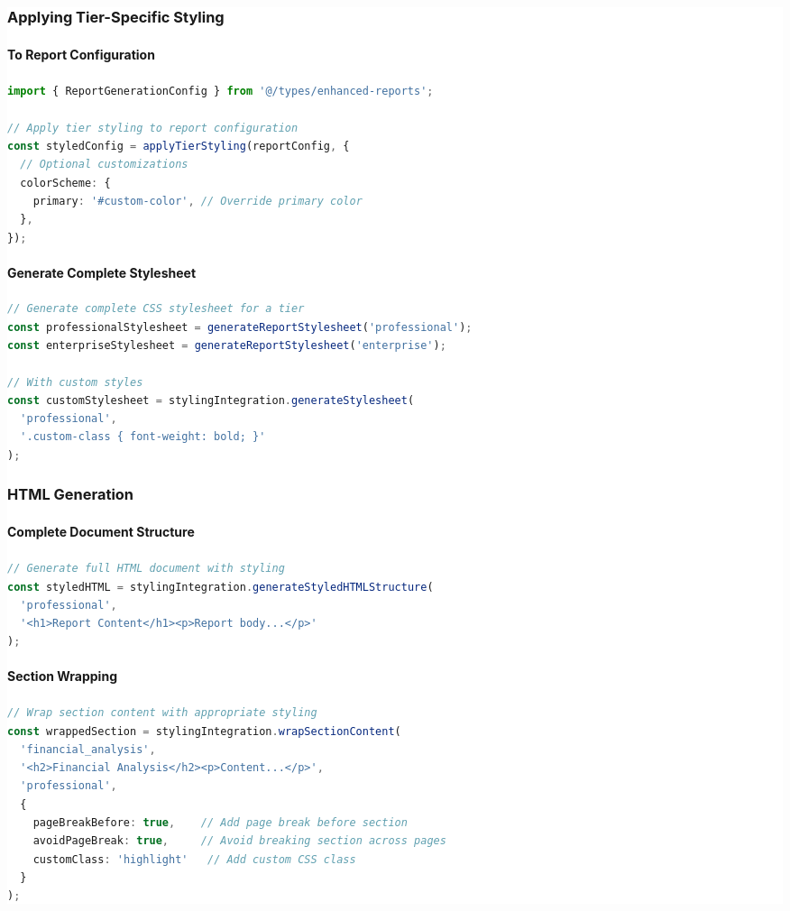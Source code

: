 ### Applying Tier-Specific Styling

#### To Report Configuration

```typescript
import { ReportGenerationConfig } from '@/types/enhanced-reports';

// Apply tier styling to report configuration
const styledConfig = applyTierStyling(reportConfig, {
  // Optional customizations
  colorScheme: {
    primary: '#custom-color', // Override primary color
  },
});
```

#### Generate Complete Stylesheet

```typescript
// Generate complete CSS stylesheet for a tier
const professionalStylesheet = generateReportStylesheet('professional');
const enterpriseStylesheet = generateReportStylesheet('enterprise');

// With custom styles
const customStylesheet = stylingIntegration.generateStylesheet(
  'professional',
  '.custom-class { font-weight: bold; }'
);
```

### HTML Generation

#### Complete Document Structure

```typescript
// Generate full HTML document with styling
const styledHTML = stylingIntegration.generateStyledHTMLStructure(
  'professional',
  '<h1>Report Content</h1><p>Report body...</p>'
);
```

#### Section Wrapping

```typescript
// Wrap section content with appropriate styling
const wrappedSection = stylingIntegration.wrapSectionContent(
  'financial_analysis',
  '<h2>Financial Analysis</h2><p>Content...</p>',
  'professional',
  {
    pageBreakBefore: true,    // Add page break before section
    avoidPageBreak: true,     // Avoid breaking section across pages
    customClass: 'highlight'   // Add custom CSS class
  }
);
```
